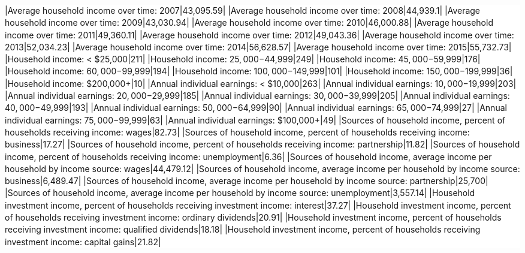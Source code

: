 |Average household income over time: 2007|43,095.59|
|Average household income over time: 2008|44,939.1|
|Average household income over time: 2009|43,030.94|
|Average household income over time: 2010|46,000.88|
|Average household income over time: 2011|49,360.11|
|Average household income over time: 2012|49,043.36|
|Average household income over time: 2013|52,034.23|
|Average household income over time: 2014|56,628.57|
|Average household income over time: 2015|55,732.73|
|Household income: < $25,000|211|
|Household income: $25,000-$44,999|249|
|Household income: $45,000-$59,999|176|
|Household income: $60,000-$99,999|194|
|Household income: $100,000-$149,999|101|
|Household income: $150,000-$199,999|36|
|Household income: $200,000+|10|
|Annual individual earnings: < $10,000|263|
|Annual individual earnings: $10,000-$19,999|203|
|Annual individual earnings: $20,000-$29,999|185|
|Annual individual earnings: $30,000-$39,999|205|
|Annual individual earnings: $40,000-$49,999|193|
|Annual individual earnings: $50,000-$64,999|90|
|Annual individual earnings: $65,000-$74,999|27|
|Annual individual earnings: $75,000-$99,999|63|
|Annual individual earnings: $100,000+|49|
|Sources of household income, percent of households receiving income: wages|82.73|
|Sources of household income, percent of households receiving income: business|17.27|
|Sources of household income, percent of households receiving income: partnership|11.82|
|Sources of household income, percent of households receiving income: unemployment|6.36|
|Sources of household income, average income per household by income source: wages|44,479.12|
|Sources of household income, average income per household by income source: business|6,489.47|
|Sources of household income, average income per household by income source: partnership|25,700|
|Sources of household income, average income per household by income source: unemployment|3,557.14|
|Household investment income, percent of households receiving investment income: interest|37.27|
|Household investment income, percent of households receiving investment income: ordinary dividends|20.91|
|Household investment income, percent of households receiving investment income: qualified dividends|18.18|
|Household investment income, percent of households receiving investment income: capital gains|21.82|